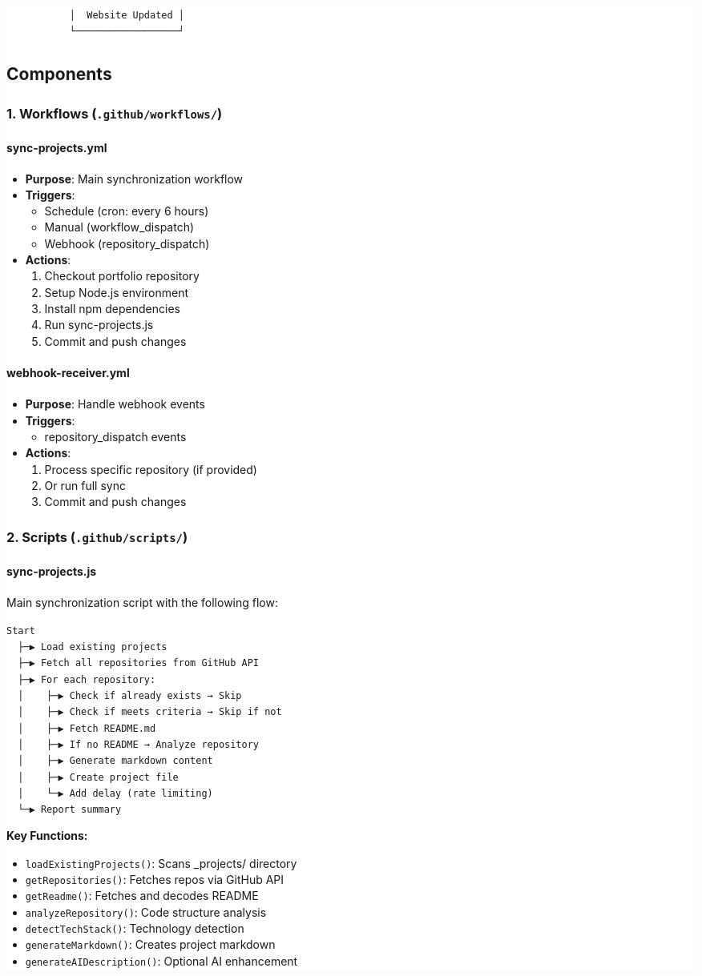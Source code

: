 ```
           │  Website Updated │                                    
           └──────────────────┘                                    
```

## Components

### 1. Workflows (`.github/workflows/`)

#### sync-projects.yml
- **Purpose**: Main synchronization workflow
- **Triggers**: 
  - Schedule (cron: every 6 hours)
  - Manual (workflow_dispatch)
  - Webhook (repository_dispatch)
- **Actions**:
  1. Checkout portfolio repository
  2. Setup Node.js environment
  3. Install npm dependencies
  4. Run sync-projects.js
  5. Commit and push changes

#### webhook-receiver.yml
- **Purpose**: Handle webhook events
- **Triggers**: 
  - repository_dispatch events
- **Actions**:
  1. Process specific repository (if provided)
  2. Or run full sync
  3. Commit and push changes

### 2. Scripts (`.github/scripts/`)

#### sync-projects.js
Main synchronization script with the following flow:

```
Start
  ├─▶ Load existing projects
  ├─▶ Fetch all repositories from GitHub API
  ├─▶ For each repository:
  │    ├─▶ Check if already exists → Skip
  │    ├─▶ Check if meets criteria → Skip if not
  │    ├─▶ Fetch README.md
  │    ├─▶ If no README → Analyze repository
  │    ├─▶ Generate markdown content
  │    ├─▶ Create project file
  │    └─▶ Add delay (rate limiting)
  └─▶ Report summary
```

**Key Functions:**
- `loadExistingProjects()`: Scans _projects/ directory
- `getRepositories()`: Fetches repos via GitHub API
- `getReadme()`: Fetches and decodes README
- `analyzeRepository()`: Code structure analysis
- `detectTechStack()`: Technology detection
- `generateMarkdown()`: Creates project markdown
- `generateAIDescription()`: Optional AI enhancement
